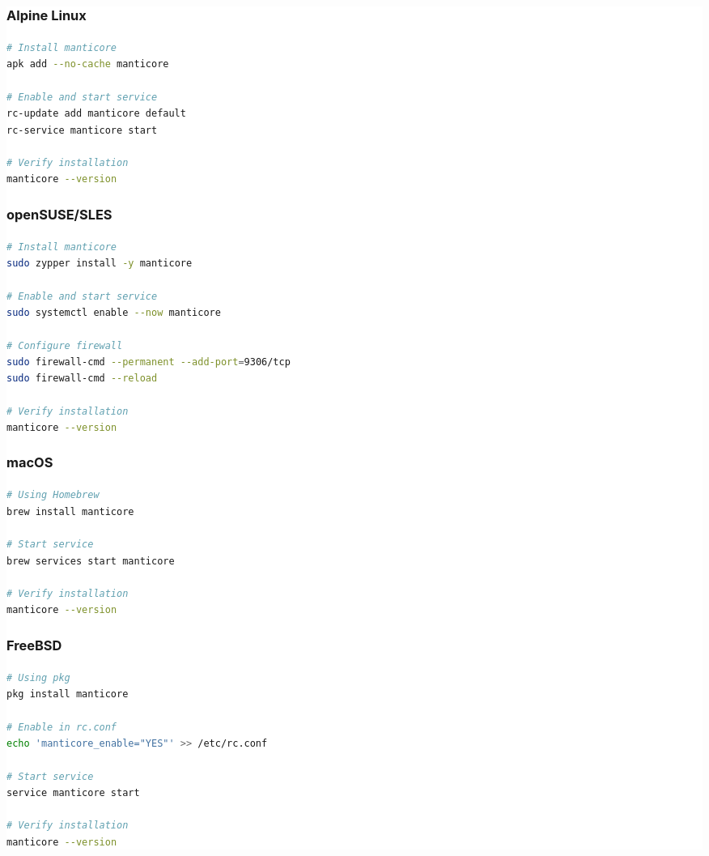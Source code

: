 ### Alpine Linux

```bash
# Install manticore
apk add --no-cache manticore

# Enable and start service
rc-update add manticore default
rc-service manticore start

# Verify installation
manticore --version
```

### openSUSE/SLES

```bash
# Install manticore
sudo zypper install -y manticore

# Enable and start service
sudo systemctl enable --now manticore

# Configure firewall
sudo firewall-cmd --permanent --add-port=9306/tcp
sudo firewall-cmd --reload

# Verify installation
manticore --version
```

### macOS

```bash
# Using Homebrew
brew install manticore

# Start service
brew services start manticore

# Verify installation
manticore --version
```

### FreeBSD

```bash
# Using pkg
pkg install manticore

# Enable in rc.conf
echo 'manticore_enable="YES"' >> /etc/rc.conf

# Start service
service manticore start

# Verify installation
manticore --version
```

